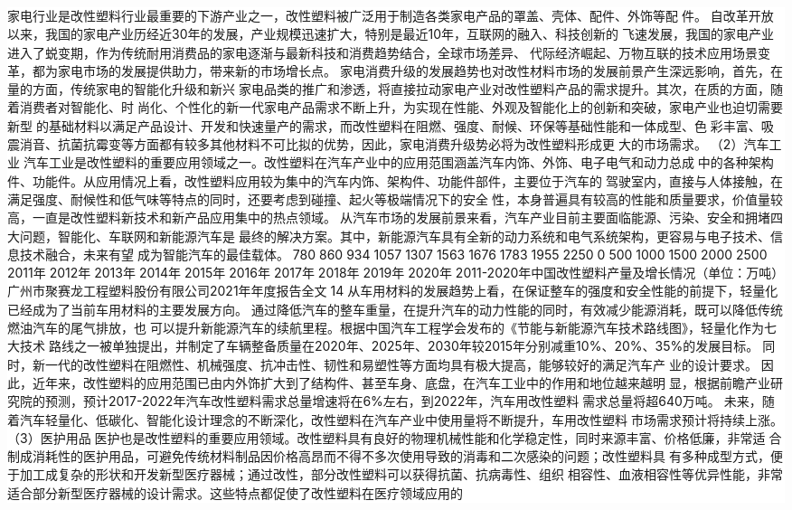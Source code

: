 家电行业是改性塑料行业最重要的下游产业之一，改性塑料被广泛用于制造各类家电产品的罩盖、壳体、配件、外饰等配
件。
自改革开放以来，我国的家电产业历经近30年的发展，产业规模迅速扩大，特别是最近10年，互联网的融入、科技创新的
飞速发展，我国的家电产业进入了蜕变期，作为传统耐用消费品的家电逐渐与最新科技和消费趋势结合，全球市场差异、
代际经济崛起、万物互联的技术应用场景变革，都为家电市场的发展提供助力，带来新的市场增长点。
家电消费升级的发展趋势也对改性材料市场的发展前景产生深远影响，首先，在量的方面，传统家电的智能化升级和新兴
家电品类的推广和渗透，将直接拉动家电产业对改性塑料产品的需求提升。其次，在质的方面，随着消费者对智能化、时
尚化、个性化的新一代家电产品需求不断上升，为实现在性能、外观及智能化上的创新和突破，家电产业也迫切需要新型
的基础材料以满足产品设计、开发和快速量产的需求，而改性塑料在阻燃、强度、耐候、环保等基础性能和一体成型、色
彩丰富、吸震消音、抗菌抗霉变等方面都有较多其他材料不可比拟的优势，因此，家电消费升级势必将为改性塑料形成更
大的市场需求。
（2）汽车工业
汽车工业是改性塑料的重要应用领域之一。改性塑料在汽车产业中的应用范围涵盖汽车内饰、外饰、电子电气和动力总成
中的各种架构件、功能件。从应用情况上看，改性塑料应用较为集中的汽车内饰、架构件、功能件部件，主要位于汽车的
驾驶室内，直接与人体接触，在满足强度、耐候性和低气味等特点的同时，还要考虑到碰撞、起火等极端情况下的安全
性，本身普遍具有较高的性能和质量要求，价值量较高，一直是改性塑料新技术和新产品应用集中的热点领域。
从汽车市场的发展前景来看，汽车产业目前主要面临能源、污染、安全和拥堵四大问题，智能化、车联网和新能源汽车是
最终的解决方案。其中，新能源汽车具有全新的动力系统和电气系统架构，更容易与电子技术、信息技术融合，未来有望
成为智能汽车的最佳载体。
780
860
934
1057
1307
1563
1676
1783
1955
2250
0
500
1000
1500
2000
2500
2011年
2012年
2013年
2014年
2015年
2016年
2017年
2018年
2019年
2020年
2011-2020年中国改性塑料产量及增长情况（单位：万吨）
广州市聚赛龙工程塑料股份有限公司2021年年度报告全文
14
从车用材料的发展趋势上看，在保证整车的强度和安全性能的前提下，轻量化已经成为了当前车用材料的主要发展方向。
通过降低汽车的整车重量，在提升汽车的动力性能的同时，有效减少能源消耗，既可以降低传统燃油汽车的尾气排放，也
可以提升新能源汽车的续航里程。根据中国汽车工程学会发布的《节能与新能源汽车技术路线图》，轻量化作为七大技术
路线之一被单独提出，并制定了车辆整备质量在2020年、2025年、2030年较2015年分别减重10%、20%、35%的发展目标。
同时，新一代的改性塑料在阻燃性、机械强度、抗冲击性、韧性和易塑性等方面均具有极大提高，能够较好的满足汽车产
业的设计要求。
因此，近年来，改性塑料的应用范围已由内外饰扩大到了结构件、甚至车身、底盘，在汽车工业中的作用和地位越来越明
显，根据前瞻产业研究院的预测，预计2017-2022年汽车改性塑料需求总量增速将在6%左右，到2022年，汽车用改性塑料
需求总量将超640万吨。
未来，随着汽车轻量化、低碳化、智能化设计理念的不断深化，改性塑料在汽车产业中使用量将不断提升，车用改性塑料
市场需求预计将持续上涨。
（3）医护用品
医护也是改性塑料的重要应用领域。改性塑料具有良好的物理机械性能和化学稳定性，同时来源丰富、价格低廉，非常适
合制成消耗性的医护用品，可避免传统材料制品因价格高昂而不得不多次使用导致的消毒和二次感染的问题；改性塑料具
有多种成型方式，便于加工成复杂的形状和开发新型医疗器械；通过改性，部分改性塑料可以获得抗菌、抗病毒性、组织
相容性、血液相容性等优异性能，非常适合部分新型医疗器械的设计需求。这些特点都促使了改性塑料在医疗领域应用的